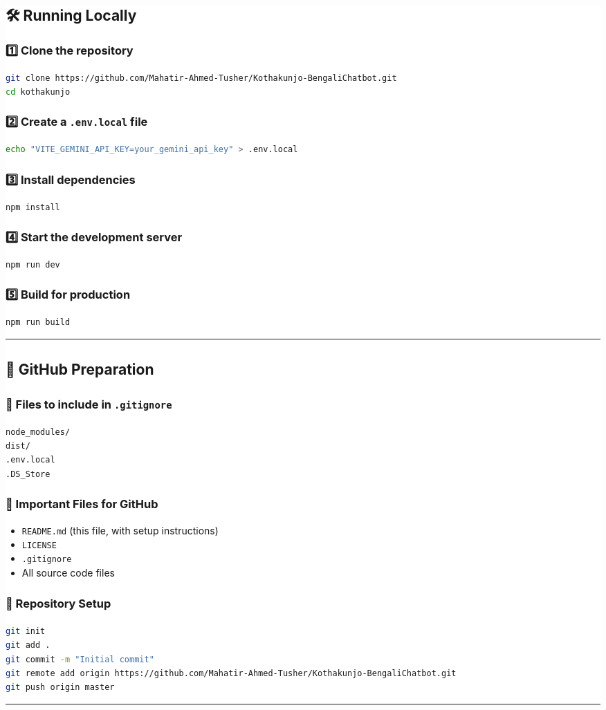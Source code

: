 
## 🛠️ Running Locally

### 1️⃣ Clone the repository
```sh
git clone https://github.com/Mahatir-Ahmed-Tusher/Kothakunjo-BengaliChatbot.git
cd kothakunjo
```

### 2️⃣ Create a `.env.local` file
```sh
echo "VITE_GEMINI_API_KEY=your_gemini_api_key" > .env.local
```

### 3️⃣ Install dependencies
```sh
npm install
```

### 4️⃣ Start the development server
```sh
npm run dev
```

### 5️⃣ Build for production
```sh
npm run build
```

---

## 📌 GitHub Preparation

### 📝 Files to include in `.gitignore`
```
node_modules/
dist/
.env.local
.DS_Store
```

### 📂 Important Files for GitHub
- `README.md` (this file, with setup instructions)
- `LICENSE`
- `.gitignore`
- All source code files

### 🔗 Repository Setup
```sh
git init
git add .
git commit -m "Initial commit"
git remote add origin https://github.com/Mahatir-Ahmed-Tusher/Kothakunjo-BengaliChatbot.git
git push origin master
```

---